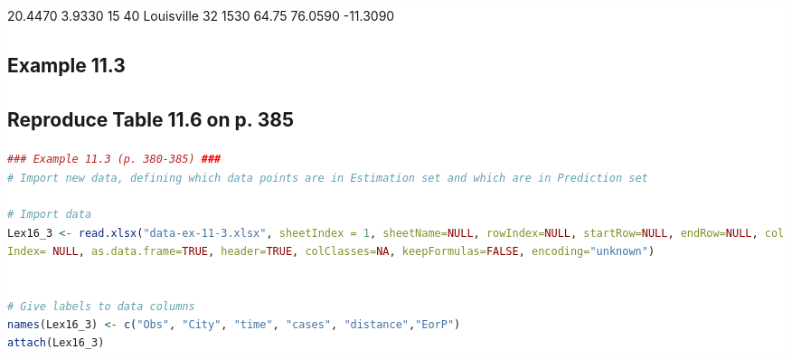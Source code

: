 </td>
<td align="right">
20.4470
</td>
<td align="right">
3.9330
</td>
</tr>
<tr>
<td align="right">
15
</td>
<td align="right">
40
</td>
<td>
Louisville
</td>
<td align="right">
32
</td>
<td align="right">
1530
</td>
<td align="right">
64.75
</td>
<td align="right">
76.0590
</td>
<td align="right">
-11.3090
</td>
</tr>
</table>

## Example 11.3

## Reproduce Table 11.6 on p. 385

``` r
### Example 11.3 (p. 380-385) ###
# Import new data, defining which data points are in Estimation set and which are in Prediction set

# Import data
Lex16_3 <- read.xlsx("data-ex-11-3.xlsx", sheetIndex = 1, sheetName=NULL, rowIndex=NULL, startRow=NULL, endRow=NULL, colIndex= NULL, as.data.frame=TRUE, header=TRUE, colClasses=NA, keepFormulas=FALSE, encoding="unknown")


# Give labels to data columns
names(Lex16_3) <- c("Obs", "City", "time", "cases", "distance","EorP")
attach(Lex16_3)
```
